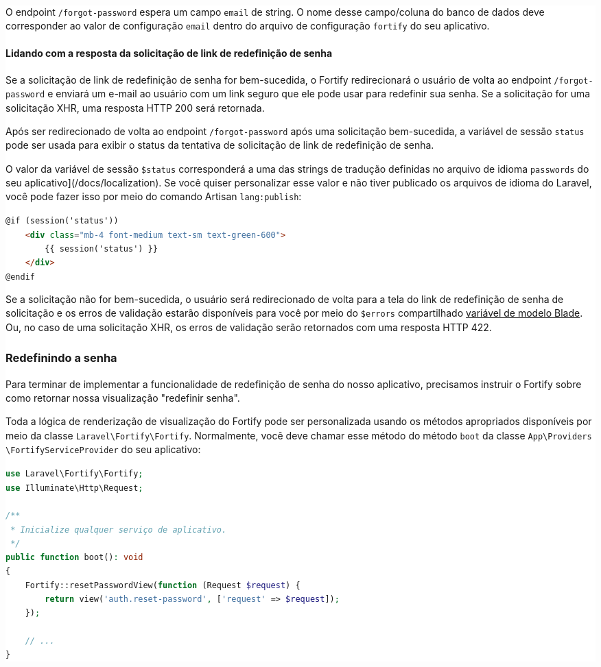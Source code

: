 O endpoint `/forgot-password` espera um campo `email` de string. O nome desse campo/coluna do banco de dados deve corresponder ao valor de configuração `email` dentro do arquivo de configuração `fortify` do seu aplicativo.

<a name="handling-the-password-reset-link-request-response"></a>
#### Lidando com a resposta da solicitação de link de redefinição de senha

Se a solicitação de link de redefinição de senha for bem-sucedida, o Fortify redirecionará o usuário de volta ao endpoint `/forgot-password` e enviará um e-mail ao usuário com um link seguro que ele pode usar para redefinir sua senha. Se a solicitação for uma solicitação XHR, uma resposta HTTP 200 será retornada.

Após ser redirecionado de volta ao endpoint `/forgot-password` após uma solicitação bem-sucedida, a variável de sessão `status` pode ser usada para exibir o status da tentativa de solicitação de link de redefinição de senha.

O valor da variável de sessão `$status` corresponderá a uma das strings de tradução definidas no arquivo de idioma `passwords` do seu aplicativo](/docs/localization). Se você quiser personalizar esse valor e não tiver publicado os arquivos de idioma do Laravel, você pode fazer isso por meio do comando Artisan `lang:publish`:

```html
@if (session('status'))
    <div class="mb-4 font-medium text-sm text-green-600">
        {{ session('status') }}
    </div>
@endif
```

Se a solicitação não for bem-sucedida, o usuário será redirecionado de volta para a tela do link de redefinição de senha de solicitação e os erros de validação estarão disponíveis para você por meio do `$errors` compartilhado [variável de modelo Blade](/docs/validation#quick-displaying-the-validation-errors). Ou, no caso de uma solicitação XHR, os erros de validação serão retornados com uma resposta HTTP 422.

<a name="resetting-the-password"></a>
### Redefinindo a senha

Para terminar de implementar a funcionalidade de redefinição de senha do nosso aplicativo, precisamos instruir o Fortify sobre como retornar nossa visualização "redefinir senha".

Toda a lógica de renderização de visualização do Fortify pode ser personalizada usando os métodos apropriados disponíveis por meio da classe `Laravel\Fortify\Fortify`. Normalmente, você deve chamar esse método do método `boot` da classe `App\Providers\FortifyServiceProvider` do seu aplicativo:

```php
use Laravel\Fortify\Fortify;
use Illuminate\Http\Request;

/**
 * Inicialize qualquer serviço de aplicativo.
 */
public function boot(): void
{
    Fortify::resetPasswordView(function (Request $request) {
        return view('auth.reset-password', ['request' => $request]);
    });

    // ...
}
```
